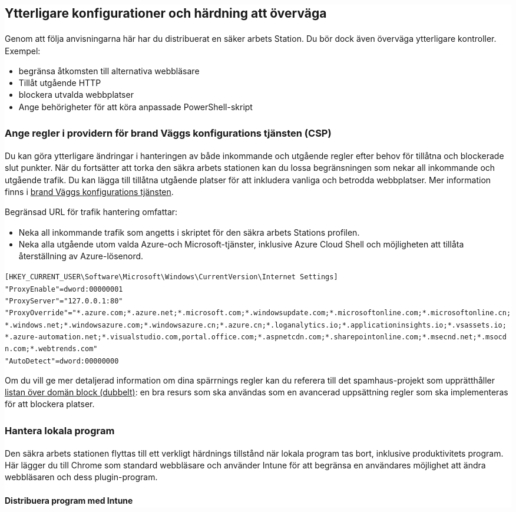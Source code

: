 ## <a name="additional-configurations-and-hardening-to-consider"></a>Ytterligare konfigurationer och härdning att överväga

Genom att följa anvisningarna här har du distribuerat en säker arbets Station. Du bör dock även överväga ytterligare kontroller. Exempel:

* begränsa åtkomsten till alternativa webbläsare
* Tillåt utgående HTTP
* blockera utvalda webbplatser
* Ange behörigheter för att köra anpassade PowerShell-skript

### <a name="set-rules-in-the-firewall-configuration-service-provider-csp"></a>Ange regler i providern för brand Väggs konfigurations tjänsten (CSP)

Du kan göra ytterligare ändringar i hanteringen av både inkommande och utgående regler efter behov för tillåtna och blockerade slut punkter. När du fortsätter att torka den säkra arbets stationen kan du lossa begränsningen som nekar all inkommande och utgående trafik. Du kan lägga till tillåtna utgående platser för att inkludera vanliga och betrodda webbplatser. Mer information finns i [brand Väggs konfigurations tjänsten](/Windows/client-management/mdm/firewall-csp).

Begränsad URL för trafik hantering omfattar:

* Neka all inkommande trafik som angetts i skriptet för den säkra arbets Stations profilen.
* Neka alla utgående utom valda Azure-och Microsoft-tjänster, inklusive Azure Cloud Shell och möjligheten att tillåta återställning av Azure-lösenord.

```
[HKEY_CURRENT_USER\Software\Microsoft\Windows\CurrentVersion\Internet Settings]
"ProxyEnable"=dword:00000001
"ProxyServer"="127.0.0.1:80"
"ProxyOverride"="*.azure.com;*.azure.net;*.microsoft.com;*.windowsupdate.com;*.microsoftonline.com;*.microsoftonline.cn;*.windows.net;*.windowsazure.com;*.windowsazure.cn;*.azure.cn;*.loganalytics.io;*.applicationinsights.io;*.vsassets.io;*.azure-automation.net;*.visualstudio.com,portal.office.com;*.aspnetcdn.com;*.sharepointonline.com;*.msecnd.net;*.msocdn.com;*.webtrends.com"
"AutoDetect"=dword:00000000
```

Om du vill ge mer detaljerad information om dina spärrnings regler kan du referera till det spamhaus-projekt som upprätthåller [listan över domän block (dubbelt)](https://www.spamhaus.org/dbl/): en bra resurs som ska användas som en avancerad uppsättning regler som ska implementeras för att blockera platser.

### <a name="manage-local-applications"></a>Hantera lokala program

Den säkra arbets stationen flyttas till ett verkligt härdnings tillstånd när lokala program tas bort, inklusive produktivitets program. Här lägger du till Chrome som standard webbläsare och använder Intune för att begränsa en användares möjlighet att ändra webbläsaren och dess plugin-program.

#### <a name="deploy-applications-using-intune"></a>Distribuera program med Intune
